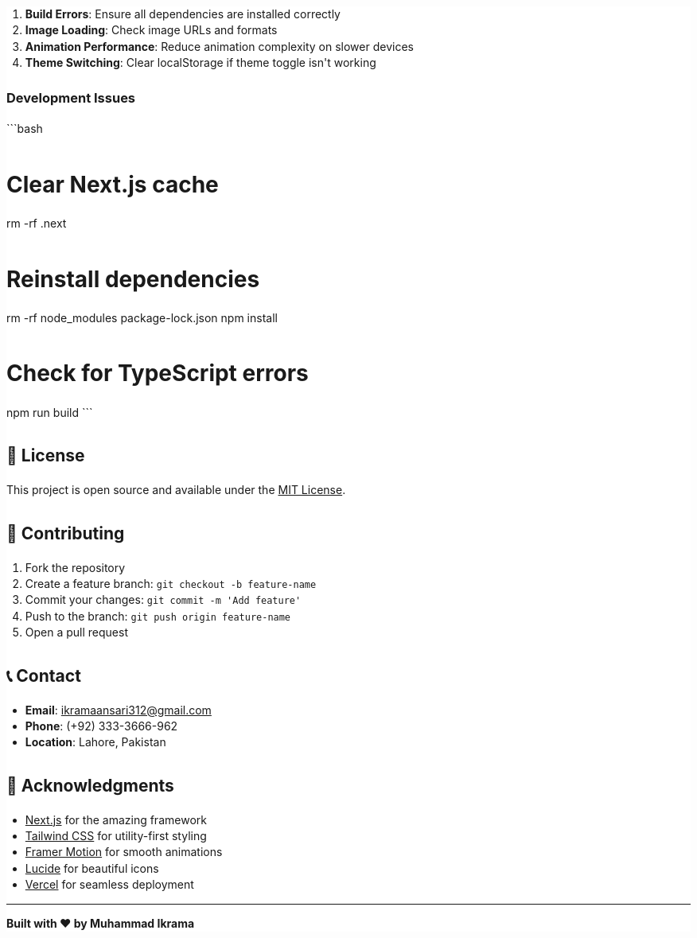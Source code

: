 1. **Build Errors**: Ensure all dependencies are installed correctly
2. **Image Loading**: Check image URLs and formats
3. **Animation Performance**: Reduce animation complexity on slower devices
4. **Theme Switching**: Clear localStorage if theme toggle isn't working

### Development Issues

\`\`\`bash
# Clear Next.js cache
rm -rf .next

# Reinstall dependencies
rm -rf node_modules package-lock.json
npm install

# Check for TypeScript errors
npm run build
\`\`\`

## 📄 License

This project is open source and available under the [MIT License](LICENSE).

## 🤝 Contributing

1. Fork the repository
2. Create a feature branch: `git checkout -b feature-name`
3. Commit your changes: `git commit -m 'Add feature'`
4. Push to the branch: `git push origin feature-name`
5. Open a pull request

## 📞 Contact

- **Email**: ikramaansari312@gmail.com
- **Phone**: (+92) 333-3666-962
- **Location**: Lahore, Pakistan

## 🙏 Acknowledgments

- [Next.js](https://nextjs.org/) for the amazing framework
- [Tailwind CSS](https://tailwindcss.com/) for utility-first styling
- [Framer Motion](https://www.framer.com/motion/) for smooth animations
- [Lucide](https://lucide.dev/) for beautiful icons
- [Vercel](https://vercel.com/) for seamless deployment

---

**Built with ❤️ by Muhammad Ikrama**
